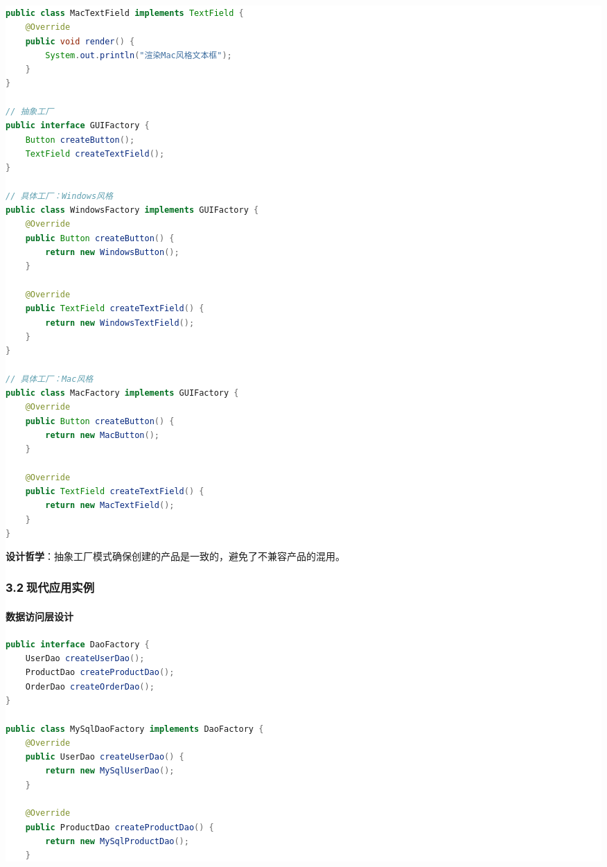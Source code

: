 ```java
public class MacTextField implements TextField {
    @Override
    public void render() {
        System.out.println("渲染Mac风格文本框");
    }
}

// 抽象工厂
public interface GUIFactory {
    Button createButton();
    TextField createTextField();
}

// 具体工厂：Windows风格
public class WindowsFactory implements GUIFactory {
    @Override
    public Button createButton() {
        return new WindowsButton();
    }

    @Override
    public TextField createTextField() {
        return new WindowsTextField();
    }
}

// 具体工厂：Mac风格
public class MacFactory implements GUIFactory {
    @Override
    public Button createButton() {
        return new MacButton();
    }

    @Override
    public TextField createTextField() {
        return new MacTextField();
    }
}
```

**设计哲学**：抽象工厂模式确保创建的产品是一致的，避免了不兼容产品的混用。

### 3.2 现代应用实例

#### 数据访问层设计

```java
public interface DaoFactory {
    UserDao createUserDao();
    ProductDao createProductDao();
    OrderDao createOrderDao();
}

public class MySqlDaoFactory implements DaoFactory {
    @Override
    public UserDao createUserDao() {
        return new MySqlUserDao();
    }

    @Override
    public ProductDao createProductDao() {
        return new MySqlProductDao();
    }

```